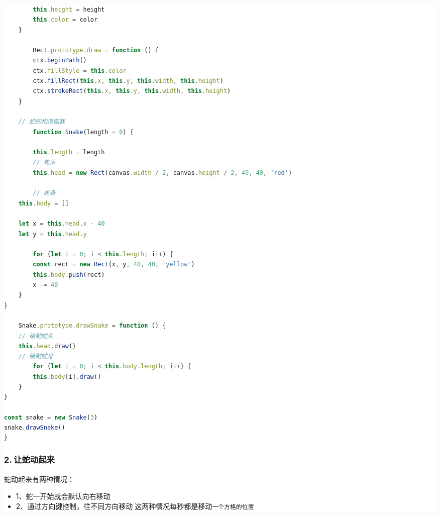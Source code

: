 ```js
        this.height = height
        this.color = color
    }
    
        Rect.prototype.draw = function () {
        ctx.beginPath()
        ctx.fillStyle = this.color
        ctx.fillRect(this.x, this.y, this.width, this.height)
        ctx.strokeRect(this.x, this.y, this.width, this.height)
    }
    
    // 蛇的构造函数
        function Snake(length = 0) {
        
        this.length = length
        // 蛇头
        this.head = new Rect(canvas.width / 2, canvas.height / 2, 40, 40, 'red')
        
        // 蛇身
    this.body = []
    
    let x = this.head.x - 40
    let y = this.head.y
    
        for (let i = 0; i < this.length; i++) {
        const rect = new Rect(x, y, 40, 40, 'yellow')
        this.body.push(rect)
        x -= 40
    }
}

    Snake.prototype.drawSnake = function () {
    // 绘制蛇头
    this.head.draw()
    // 绘制蛇身
        for (let i = 0; i < this.body.length; i++) {
        this.body[i].draw()
    }
}

const snake = new Snake(3)
snake.drawSnake()
}
```

### 2\. 让蛇动起来

蛇动起来有两种情况：

*   1、蛇一开始就会默认向右移动
*   2、通过方向键控制，往不同方向移动 这两种情况每秒都是移动`一个方格的位置`
